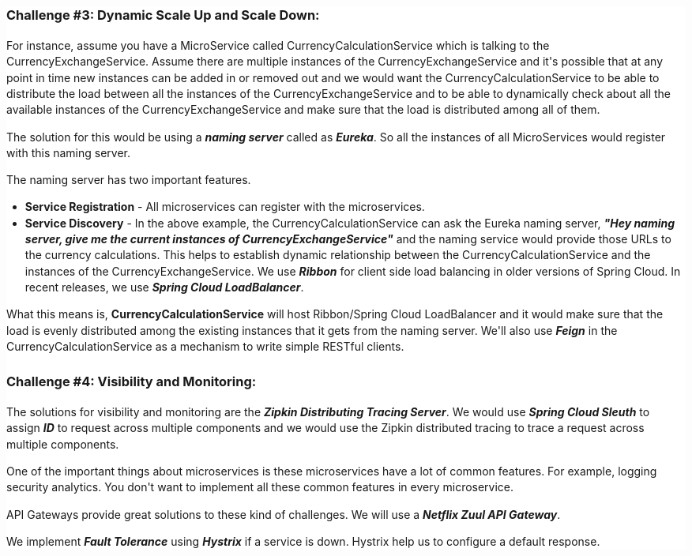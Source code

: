 ### Challenge #3: Dynamic Scale Up and Scale Down:

For instance, assume you have a MicroService called CurrencyCalculationService which is talking to the
CurrencyExchangeService. Assume there are multiple instances of the CurrencyExchangeService and it's possible 
that at any point in time new instances can be added in or removed out and we would want the CurrencyCalculationService
to be able to distribute the load between all the instances of the CurrencyExchangeService and to be able to
dynamically check about all the available instances of the CurrencyExchangeService and make sure that the load
is distributed among all of them.

The solution for this would be using a ***naming server*** called as ***Eureka***. So all the instances of all
MicroServices would register with this naming server. 

The naming server has two important features.

* **Service Registration** - All microservices can register with the microservices.
* **Service Discovery** -  In the above example, the CurrencyCalculationService can ask the Eureka naming server, 
***"Hey naming server, give me the current instances of CurrencyExchangeService"*** and the naming service would 
provide those URLs to the currency calculations. This helps to establish dynamic relationship between the
CurrencyCalculationService and the instances of the CurrencyExchangeService. We use ***Ribbon*** for client 
side load balancing in older versions of Spring Cloud. In recent releases, we use ***Spring Cloud LoadBalancer***.

What this means is, **CurrencyCalculationService** will host Ribbon/Spring Cloud LoadBalancer and it would make sure
that the load is evenly distributed among the existing instances that it gets from the naming server. We'll also use 
***Feign*** in the CurrencyCalculationService as a mechanism to write simple RESTful clients.

### Challenge #4: Visibility and Monitoring:
The solutions for visibility and monitoring are the ***Zipkin Distributing Tracing Server***. We would use 
***Spring Cloud Sleuth*** to assign **_ID_** to request across multiple components and we would use the Zipkin 
distributed tracing to trace a request across multiple components.

One of the important things about microservices is these microservices have a lot of common features. For example,
logging security analytics. You don't want to implement all these common features in every microservice.

API Gateways provide great solutions to these kind of challenges. We will use a ***Netflix Zuul API Gateway***.

We implement _**Fault Tolerance**_ using ***Hystrix*** if a service is down. Hystrix help us to configure a default
response.
